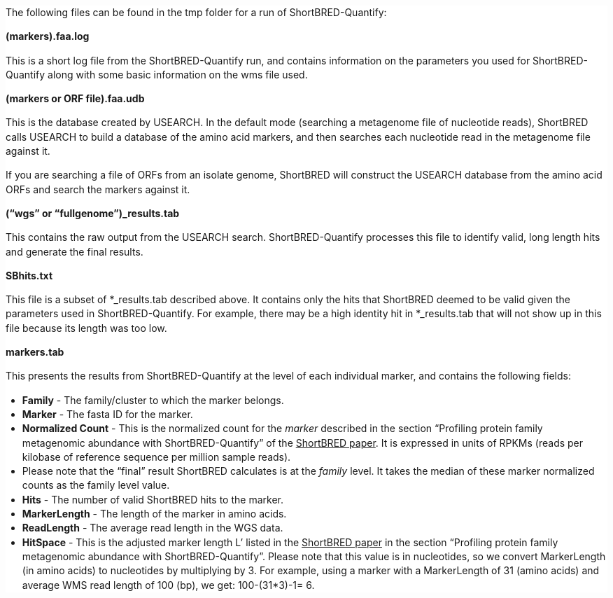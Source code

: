 The following files can be found in the tmp folder for a run of ShortBRED-Quantify:

**(markers).faa.log**

This is a short log file from the ShortBRED-Quantify run, and contains information on the parameters you used for ShortBRED-Quantify along with some basic information on the wms file used. 

**(markers or ORF file).faa.udb**

This is the database created by USEARCH. In the default mode (searching a metagenome file of nucleotide reads), ShortBRED calls USEARCH to build a database of the amino acid markers, and then searches each nucleotide read in the metagenome file against it.

If you are searching a file of ORFs from an isolate genome, ShortBRED will construct the USEARCH database from the amino acid ORFs and search the markers against it.

**(“wgs” or “fullgenome”)_results.tab**

This contains the raw output from the USEARCH search. ShortBRED-Quantify processes this file to identify valid, long length hits and generate the final results.

**SBhits.txt**
 
This file is a subset of *_results.tab described above. It contains only the hits that ShortBRED deemed to be valid given the parameters used in ShortBRED-Quantify. For example, there may be a high identity hit in *_results.tab that will not show up in this file because its length was too low.

**markers.tab**

This presents the results from ShortBRED-Quantify at the level of each individual marker, and contains the following fields:

* **Family** - The family/cluster to which the marker belongs.
* **Marker** - The fasta ID for the marker.
* **Normalized Count** - This is the normalized count for the *marker* described in the section “Profiling protein family metagenomic abundance with ShortBRED-Quantify” of the [ShortBRED paper](http://journals.plos.org/ploscompbiol/article?id=10.1371/journal.pcbi.1004557). It is expressed in units of RPKMs (reads per kilobase of reference sequence per million sample reads).
* Please note that the “final” result ShortBRED calculates is at the *family* level. It takes the median of these marker normalized counts as the family level value.
* **Hits** - The number of valid ShortBRED hits to the marker.
* **MarkerLength** - The length of the marker in amino acids.
* **ReadLength** - The average read length in the WGS data.
* **HitSpace** - This is the adjusted marker length L’ listed in the [ShortBRED paper](http://journals.plos.org/ploscompbiol/article?id=10.1371/journal.pcbi.1004557) in the section “Profiling protein family metagenomic abundance with ShortBRED-Quantify”. Please note that this value is in nucleotides, so we convert MarkerLength (in amino acids) to nucleotides by multiplying by 3. For example, using a marker with a MarkerLength of 31 (amino acids) and average WMS read length of 100 (bp), we get: 100-(31*3)-1= 6.

